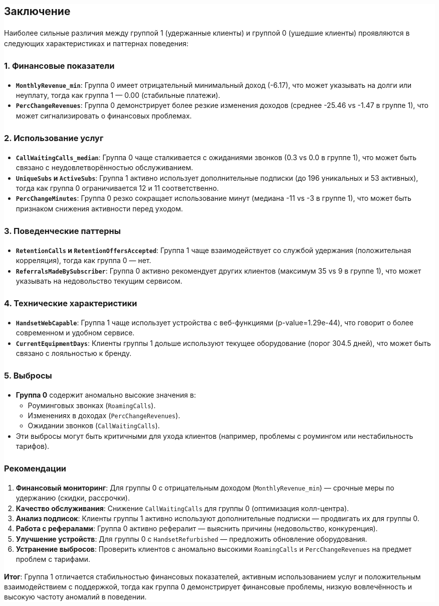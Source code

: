 ## Заключение
Наиболее сильные различия между группой 1 (удержанные клиенты) и группой 0 (ушедшие клиенты) проявляются в следующих характеристиках и паттернах поведения:

### **1. Финансовые показатели**
- **`MonthlyRevenue_min`**: Группа 0 имеет отрицательный минимальный доход (-6.17), что может указывать на долги или неуплату, тогда как группа 1 — 0.00 (стабильные платежи).
- **`PercChangeRevenues`**: Группа 0 демонстрирует более резкие изменения доходов (среднее -25.46 vs -1.47 в группе 1), что может сигнализировать о финансовых проблемах.

### **2. Использование услуг**
- **`CallWaitingCalls_median`**: Группа 0 чаще сталкивается с ожиданиями звонков (0.3 vs 0.0 в группе 1), что может быть связано с неудовлетворённостью обслуживанием.
- **`UniqueSubs` и `ActiveSubs`**: Группа 1 активно использует дополнительные подписки (до 196 уникальных и 53 активных), тогда как группа 0 ограничивается 12 и 11 соответственно.
- **`PercChangeMinutes`**: Группа 0 резко сокращает использование минут (медиана -11 vs -3 в группе 1), что может быть признаком снижения активности перед уходом.

### **3. Поведенческие паттерны**
- **`RetentionCalls` и `RetentionOffersAccepted`**: Группа 1 чаще взаимодействует со службой удержания (положительная корреляция), тогда как группа 0 — нет.
- **`ReferralsMadeBySubscriber`**: Группа 0 активно рекомендует других клиентов (максимум 35 vs 9 в группе 1), что может указывать на недовольство текущим сервисом.

### **4. Технические характеристики**
- **`HandsetWebCapable`**: Группа 1 чаще использует устройства с веб-функциями (p-value=1.29e-44), что говорит о более современном и удобном сервисе.
- **`CurrentEquipmentDays`**: Клиенты группы 1 дольше используют текущее оборудование (порог 304.5 дней), что может быть связано с лояльностью к бренду.

### **5. Выбросы**
- **Группа 0** содержит аномально высокие значения в:
  - Роуминговых звонках (`RoamingCalls`).
  - Изменениях в доходах (`PercChangeRevenues`).
  - Ожидании звонков (`CallWaitingCalls`).
- Эти выбросы могут быть критичными для ухода клиентов (например, проблемы с роумингом или нестабильность тарифов).

### **Рекомендации**
1. **Финансовый мониторинг**: Для группы 0 с отрицательным доходом (`MonthlyRevenue_min`) — срочные меры по удержанию (скидки, рассрочки).
2. **Качество обслуживания**: Снижение `CallWaitingCalls` для группы 0 (оптимизация колл-центра).
3. **Анализ подписок**: Клиенты группы 1 активно используют дополнительные подписки — продвигать их для группы 0.
4. **Работа с рефералами**: Группа 0 активно рефералит — выяснить причины (недовольство, конкуренция).
5. **Улучшение устройств**: Для группы 0 с `HandsetRefurbished` — предложить обновление оборудования.
6. **Устранение выбросов**: Проверить клиентов с аномально высокими `RoamingCalls` и `PercChangeRevenues` на предмет проблем с тарифами.

**Итог**: Группа 1 отличается стабильностью финансовых показателей, активным использованием услуг и положительным взаимодействием с поддержкой, тогда как группа 0 демонстрирует финансовые проблемы, низкую вовлечённость и высокую частоту аномалий в поведении.